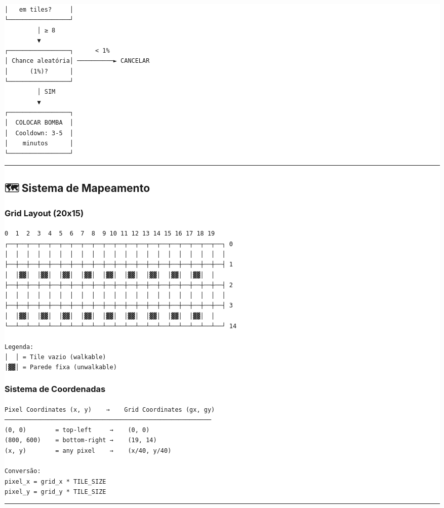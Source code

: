 ```
│   em tiles?     │
└─────────────────┘
         │ ≥ 8
         ▼
┌─────────────────┐      < 1%
│ Chance aleatória│ ──────────► CANCELAR
│      (1%)?      │
└─────────────────┘
         │ SIM
         ▼
┌─────────────────┐
│  COLOCAR BOMBA  │
│  Cooldown: 3-5  │
│    minutos      │
└─────────────────┘
```

---

## 🗺️ **Sistema de Mapeamento**

### **Grid Layout (20x15)**
```
0  1  2  3  4  5  6  7  8  9 10 11 12 13 14 15 16 17 18 19
┌──┬──┬──┬──┬──┬──┬──┬──┬──┬──┬──┬──┬──┬──┬──┬──┬──┬──┬──┬──┐ 0
│  │  │  │  │  │  │  │  │  │  │  │  │  │  │  │  │  │  │  │  │
├──┼──┼──┼──┼──┼──┼──┼──┼──┼──┼──┼──┼──┼──┼──┼──┼──┼──┼──┼──┤ 1
│  │▓▓│  │▓▓│  │▓▓│  │▓▓│  │▓▓│  │▓▓│  │▓▓│  │▓▓│  │▓▓│  │
├──┼──┼──┼──┼──┼──┼──┼──┼──┼──┼──┼──┼──┼──┼──┼──┼──┼──┼──┼──┤ 2
│  │  │  │  │  │  │  │  │  │  │  │  │  │  │  │  │  │  │  │  │
├──┼──┼──┼──┼──┼──┼──┼──┼──┼──┼──┼──┼──┼──┼──┼──┼──┼──┼──┼──┤ 3
│  │▓▓│  │▓▓│  │▓▓│  │▓▓│  │▓▓│  │▓▓│  │▓▓│  │▓▓│  │▓▓│  │
└──┴──┴──┴──┴──┴──┴──┴──┴──┴──┴──┴──┴──┴──┴──┴──┴──┴──┴──┴──┘ 14

Legenda:
│  │ = Tile vazio (walkable)
│▓▓│ = Parede fixa (unwalkable)
```

### **Sistema de Coordenadas**
```
Pixel Coordinates (x, y)    →    Grid Coordinates (gx, gy)
─────────────────────────────────────────────────────────
(0, 0)        = top-left     →    (0, 0)
(800, 600)    = bottom-right →    (19, 14)
(x, y)        = any pixel    →    (x/40, y/40)

Conversão:
pixel_x = grid_x * TILE_SIZE
pixel_y = grid_y * TILE_SIZE
```

---
